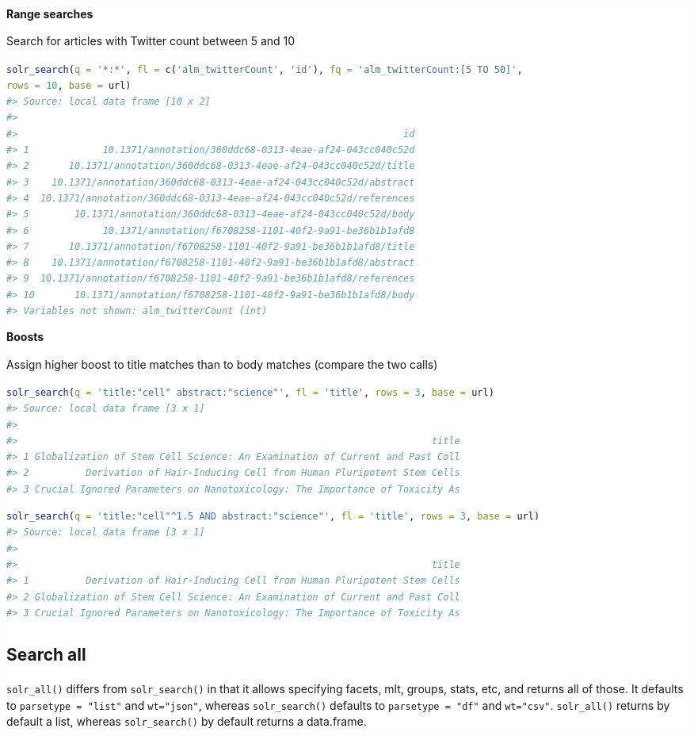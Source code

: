 __Range searches__

Search for articles with Twitter count between 5 and 10


```r
solr_search(q = '*:*', fl = c('alm_twitterCount', 'id'), fq = 'alm_twitterCount:[5 TO 50]', 
rows = 10, base = url)
#> Source: local data frame [10 x 2]
#> 
#>                                                                    id
#> 1             10.1371/annotation/360ddc68-0313-4eae-af24-043cc040c52d
#> 2       10.1371/annotation/360ddc68-0313-4eae-af24-043cc040c52d/title
#> 3    10.1371/annotation/360ddc68-0313-4eae-af24-043cc040c52d/abstract
#> 4  10.1371/annotation/360ddc68-0313-4eae-af24-043cc040c52d/references
#> 5        10.1371/annotation/360ddc68-0313-4eae-af24-043cc040c52d/body
#> 6             10.1371/annotation/f6708258-1101-40f2-9a91-be36b1b1afd8
#> 7       10.1371/annotation/f6708258-1101-40f2-9a91-be36b1b1afd8/title
#> 8    10.1371/annotation/f6708258-1101-40f2-9a91-be36b1b1afd8/abstract
#> 9  10.1371/annotation/f6708258-1101-40f2-9a91-be36b1b1afd8/references
#> 10       10.1371/annotation/f6708258-1101-40f2-9a91-be36b1b1afd8/body
#> Variables not shown: alm_twitterCount (int)
```

__Boosts__

Assign higher boost to title matches than to body matches (compare the two calls)


```r
solr_search(q = 'title:"cell" abstract:"science"', fl = 'title', rows = 3, base = url)
#> Source: local data frame [3 x 1]
#> 
#>                                                                         title
#> 1 Globalization of Stem Cell Science: An Examination of Current and Past Coll
#> 2          Derivation of Hair-Inducing Cell from Human Pluripotent Stem Cells
#> 3 Crucial Ignored Parameters on Nanotoxicology: The Importance of Toxicity As
```


```r
solr_search(q = 'title:"cell"^1.5 AND abstract:"science"', fl = 'title', rows = 3, base = url)
#> Source: local data frame [3 x 1]
#> 
#>                                                                         title
#> 1          Derivation of Hair-Inducing Cell from Human Pluripotent Stem Cells
#> 2 Globalization of Stem Cell Science: An Examination of Current and Past Coll
#> 3 Crucial Ignored Parameters on Nanotoxicology: The Importance of Toxicity As
```

## Search all

`solr_all()` differs from `solr_search()` in that it allows specifying facets, mlt, groups, 
stats, etc, and returns all of those. It defaults to `parsetype = "list"` and `wt="json"`, 
whereas `solr_search()` defaults to `parsetype = "df"` and `wt="csv"`. `solr_all()` returns 
by default a list, whereas `solr_search()` by default returns a data.frame.
